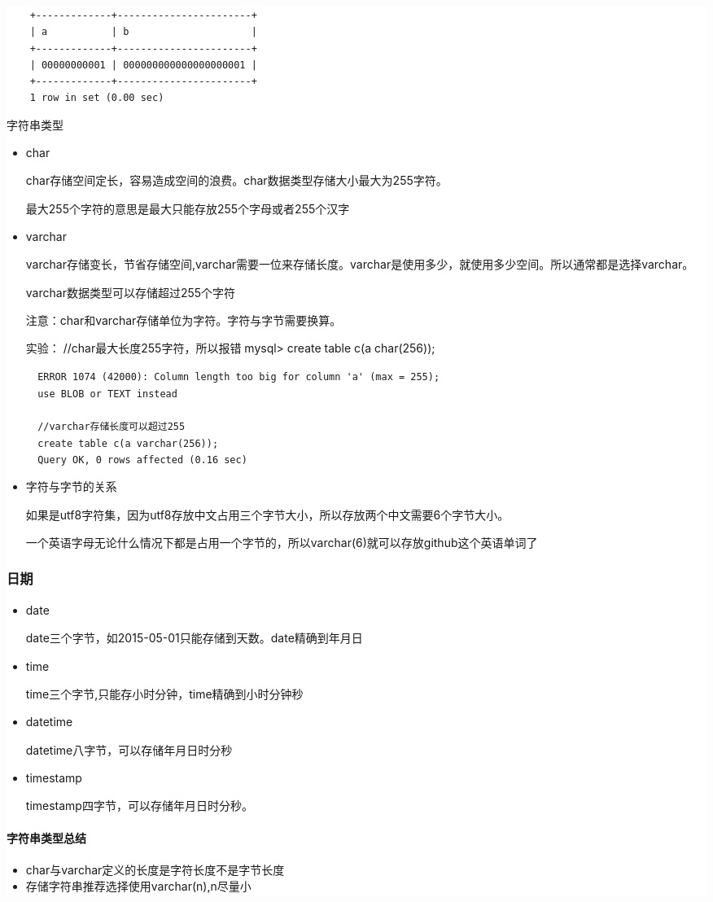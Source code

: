 		+-------------+-----------------------+
		| a           | b                     |
		+-------------+-----------------------+
		| 00000000001 | 000000000000000000001 |
		+-------------+-----------------------+
		1 row in set (0.00 sec)


字符串类型
* char

	char存储空间定长，容易造成空间的浪费。char数据类型存储大小最大为255字符。

	最大255个字符的意思是最大只能存放255个字母或者255个汉字
* varchar

	varchar存储变长，节省存储空间,varchar需要一位来存储长度。varchar是使用多少，就使用多少空间。所以通常都是选择varchar。

	varchar数据类型可以存储超过255个字符

	注意：char和varchar存储单位为字符。字符与字节需要换算。


	实验：
			//char最大长度255字符，所以报错
			mysql> create table c(a char(256));

		ERROR 1074 (42000): Column length too big for column 'a' (max = 255); 
		use BLOB or TEXT instead

		//varchar存储长度可以超过255
		create table c(a varchar(256));
		Query OK, 0 rows affected (0.16 sec)

* 字符与字节的关系

	如果是utf8字符集，因为utf8存放中文占用三个字节大小，所以存放两个中文需要6个字节大小。

	一个英语字母无论什么情况下都是占用一个字节的，所以varchar(6)就可以存放github这个英语单词了



### 日期 
* date

	date三个字节，如2015-05-01只能存储到天数。date精确到年月日
* time

	time三个字节,只能存小时分钟，time精确到小时分钟秒
* datetime

	datetime八字节，可以存储年月日时分秒
* timestamp

	timestamp四字节，可以存储年月日时分秒。

####  字符串类型总结
* char与varchar定义的长度是字符长度不是字节长度
* 存储字符串推荐选择使用varchar(n),n尽量小
